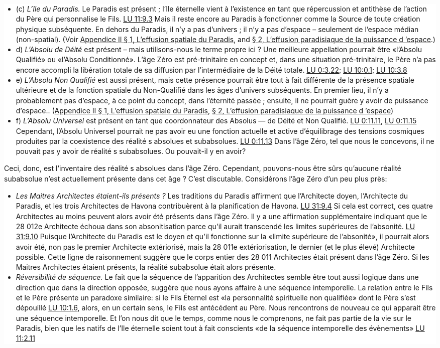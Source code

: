 - (c\) _L’Ile du Paradis._ Le Paradis est présent ; l’Ile éternelle vient à l’existence en tant que répercussion et antithèse de l’action du Père qui personnalise le Fils. <a id="s97_172"></a>[LU 11:9.3](/fr/The_Urantia_Book/11#p9_3) Mais il reste encore au Paradis à fonctionner comme la Source de toute création physique subséquente. En dehors du Paradis, il n’y a pas d’univers ; il n’y a pas d’espace – seulement de l’espace médian (non-spatial). (Voir [Appendice II § 1, L’effusion spatiale du Paradis](/fr/article/William_S_Sadler_Jr/Appendices_to_Study_of_the_Master_Universe/Appendix_2#h-1-leffusion-spatiale-du-paradis), and [§ 2, L’effusion paradisiaque de la puissance d ’espace](/fr/article/William_S_Sadler_Jr/Appendices_to_Study_of_the_Master_Universe/Appendix_2#h-2-leffusion-paradisiaque-de-la-puissance-despace).)
- d) _L’Absolu de Déité_ est présent – mais utilisons-nous le terme propre ici ? Une meilleure appellation pourrait être «l’Absolu Qualifié» ou «l’Absolu Conditionné». L’âge Zéro est pré-trinitaire en concept et, dans une situation pré-trinitaire, le Père n’a pas encore accompli la libération totale de sa diffusion par l’intermédiaire de la Déité totale. <a id="s98_358"></a>[LU 0:3.22](/fr/The_Urantia_Book/0#p3_22); <a id="s98_401"></a>[LU 10:0.1](/fr/The_Urantia_Book/10#p0_1); <a id="s98_444"></a>[LU 10:3.8](/fr/The_Urantia_Book/10#p3_8)
- e) _L’Absolu Non Qualifié_ est aussi présent, mais cette présence pourrait être tout à fait différente de la présence spatiale ultérieure et de la fonction spatiale du Non-Qualifié dans les âges d’univers subséquents. En premier lieu, il n’y a probablement pas d’espace, à ce point du concept, dans l’éternité passée ; ensuite, il ne pourrait guère y avoir de puissance d’espace.. ([Appendice II § 1, L’effusion spatiale du Paradis](/fr/article/William_S_Sadler_Jr/Appendices_to_Study_of_the_Master_Universe/Appendix_2#h-1-leffusion-spatiale-du-paradis), [§ 2, L’effusion paradisiaque de la puissance d ’espace](/fr/article/William_S_Sadler_Jr/Appendices_to_Study_of_the_Master_Universe/Appendix_2#h-2-leffusion-paradisiaque-de-la-puissance-despace))
- f) _L’Absolu Universel_ est présent en tant que coordonnateur des Absolus — de Déité et Non Qualifié. <a id="s100_105"></a>[LU 0:11.11](/fr/The_Urantia_Book/0#p11_11), <a id="s100_150"></a>[LU 0:11.15](/fr/The_Urantia_Book/0#p11_15) Cependant, l’Absolu Universel pourrait ne pas avoir eu une fonction actuelle et active d’équilibrage des tensions cosmiques produites par la coexistence des réalité s absolues et subabsolues. <a id="s100_386"></a>[LU 0:11.13](/fr/The_Urantia_Book/0#p11_13) Dans l’âge Zéro, tel que nous le concevons, il ne pouvait pas y avoir de réalité s subabsolues. Ou pouvait-il y en avoir?

Ceci, donc, est l’inventaire des réalité s absolues dans l’âge Zéro. Cependant, pouvons-nous être sûrs qu’aucune réalité subabsolue n’est actuellement présente dans cet âge ? C’est discutable. Considérons l’âge Zéro d’un peu plus près:
- _Les Maitres Architectes étaient-ils présents ?_ Les traditions du Paradis affirment que l’Architecte doyen, l’Architecte du Paradis, et les trois Architectes de Havona contribuèrent à la planification de Havona. <a id="s103_215"></a>[LU 31:9.4](/fr/The_Urantia_Book/31#p9_4) Si cela est correct, ces quatre Architectes au moins peuvent alors avoir été présents dans l’âge Zéro. Il y a une affirmation supplémentaire indiquant que le 28 012e Architecte échoua dans son absonitisation parce qu’il aurait transcendé les limites supérieures de l’absonité. <a id="s103_534"></a>[LU 31:9.10](/fr/The_Urantia_Book/31#p9_10) Puisque l’Architecte du Paradis est le doyen et qu’il fonctionne sur la «limite supérieure de l’absonité», il pourrait alors avoir été, non pas le premier Architecte extériorisé, mais la 28 011e extériorisation, le dernier (et le plus élevé) Architecte possible. Cette ligne de raisonnement suggère que le corps entier des 28 011 Architectes était présent dans l’âge Zéro. Si les Maitres Architectes étaient présents, la réalité subabsolue était alors présente.
- _Réversibilité de séquence._ Le fait que la séquence de l’apparition des Architectes semble être tout aussi logique dans une direction que dans la direction opposée, suggère que nous ayons affaire à une séquence intemporelle. La relation entre le Fils et le Père présente un paradoxe similaire: si le Fils Éternel est «la personnalité spirituelle non qualifiée» dont le Père s’est dépouillé <a id="s104_393"></a>[LU 10:1.6](/fr/The_Urantia_Book/10#p1_6), alors, en un certain sens, le Fils est antécédent au Père. Nous rencontrons de nouveau ce qui apparait être une séquence intemporelle. Et l’on nous dit que le temps, comme nous le comprenons, ne fait pas partie de la vie sur le Paradis, bien que les natifs de l’Ile éternelle soient tout à fait conscients «de la séquence intemporelle des évènements» <a id="s104_787"></a>[LU 11:2.11](/fr/The_Urantia_Book/11#p2_11)